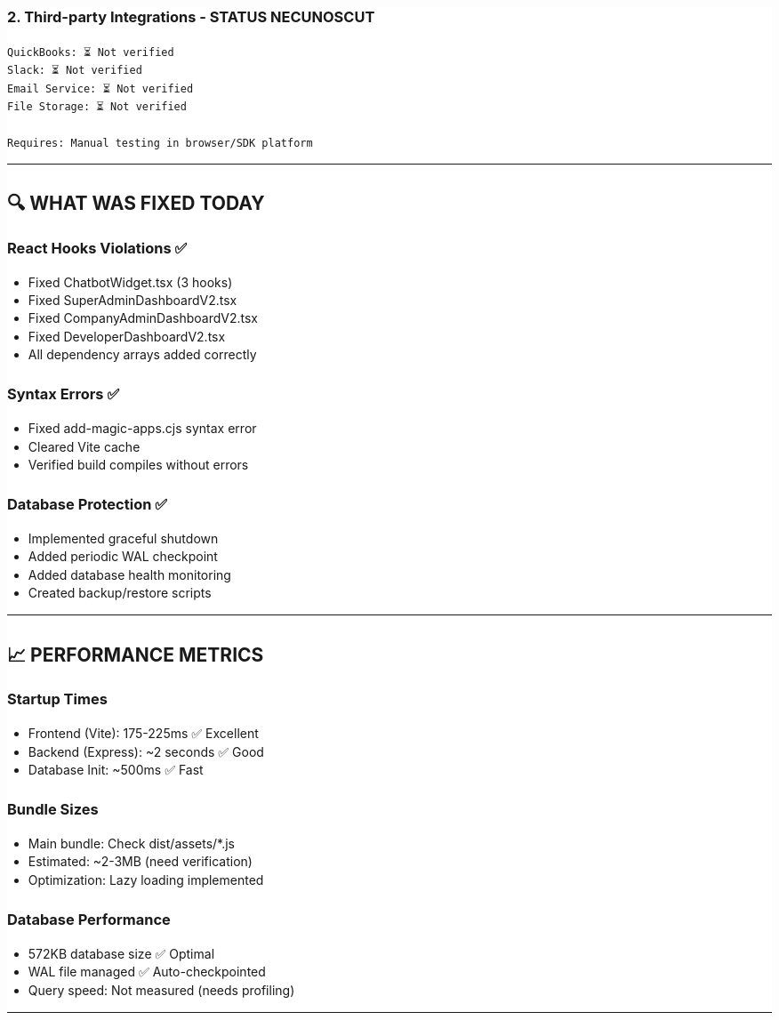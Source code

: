 ### 2. Third-party Integrations - STATUS NECUNOSCUT
```
QuickBooks: ⏳ Not verified
Slack: ⏳ Not verified
Email Service: ⏳ Not verified
File Storage: ⏳ Not verified

Requires: Manual testing in browser/SDK platform
```

---

## 🔍 WHAT WAS FIXED TODAY

### React Hooks Violations ✅
- Fixed ChatbotWidget.tsx (3 hooks)
- Fixed SuperAdminDashboardV2.tsx
- Fixed CompanyAdminDashboardV2.tsx
- Fixed DeveloperDashboardV2.tsx
- All dependency arrays added correctly

### Syntax Errors ✅
- Fixed add-magic-apps.cjs syntax error
- Cleared Vite cache
- Verified build compiles without errors

### Database Protection ✅
- Implemented graceful shutdown
- Added periodic WAL checkpoint
- Added database health monitoring
- Created backup/restore scripts

---

## 📈 PERFORMANCE METRICS

### Startup Times
- Frontend (Vite): 175-225ms ✅ Excellent
- Backend (Express): ~2 seconds ✅ Good
- Database Init: ~500ms ✅ Fast

### Bundle Sizes
- Main bundle: Check dist/assets/*.js
- Estimated: ~2-3MB (need verification)
- Optimization: Lazy loading implemented

### Database Performance
- 572KB database size ✅ Optimal
- WAL file managed ✅ Auto-checkpointed
- Query speed: Not measured (needs profiling)

---